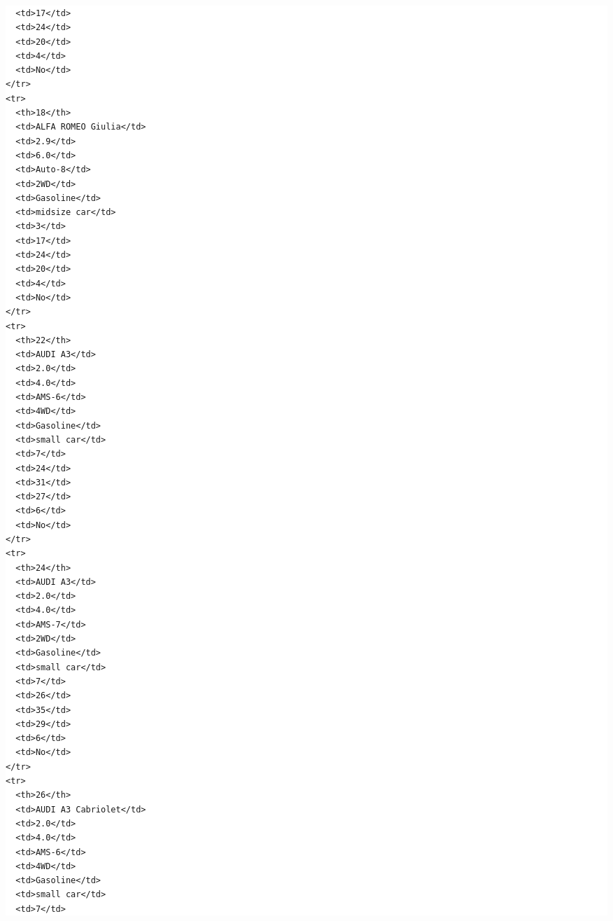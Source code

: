       <td>17</td>
      <td>24</td>
      <td>20</td>
      <td>4</td>
      <td>No</td>
    </tr>
    <tr>
      <th>18</th>
      <td>ALFA ROMEO Giulia</td>
      <td>2.9</td>
      <td>6.0</td>
      <td>Auto-8</td>
      <td>2WD</td>
      <td>Gasoline</td>
      <td>midsize car</td>
      <td>3</td>
      <td>17</td>
      <td>24</td>
      <td>20</td>
      <td>4</td>
      <td>No</td>
    </tr>
    <tr>
      <th>22</th>
      <td>AUDI A3</td>
      <td>2.0</td>
      <td>4.0</td>
      <td>AMS-6</td>
      <td>4WD</td>
      <td>Gasoline</td>
      <td>small car</td>
      <td>7</td>
      <td>24</td>
      <td>31</td>
      <td>27</td>
      <td>6</td>
      <td>No</td>
    </tr>
    <tr>
      <th>24</th>
      <td>AUDI A3</td>
      <td>2.0</td>
      <td>4.0</td>
      <td>AMS-7</td>
      <td>2WD</td>
      <td>Gasoline</td>
      <td>small car</td>
      <td>7</td>
      <td>26</td>
      <td>35</td>
      <td>29</td>
      <td>6</td>
      <td>No</td>
    </tr>
    <tr>
      <th>26</th>
      <td>AUDI A3 Cabriolet</td>
      <td>2.0</td>
      <td>4.0</td>
      <td>AMS-6</td>
      <td>4WD</td>
      <td>Gasoline</td>
      <td>small car</td>
      <td>7</td>